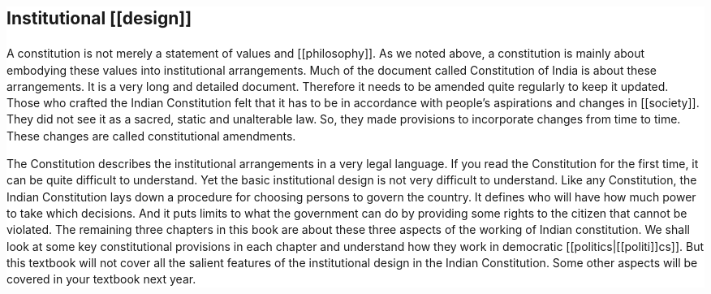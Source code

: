 
## Institutional [[design]]
A constitution is not merely a statement of values and [[philosophy]]. As we noted above, a constitution is mainly about embodying these values into institutional arrangements. Much of the document called Constitution of India is about these arrangements. It is a very long and detailed document. Therefore it needs to be amended quite regularly to keep it updated. Those who crafted the Indian Constitution felt that it has to be in accordance with people’s aspirations and changes in [[society]]. They did not see it as a sacred, static and unalterable law. So, they made provisions to incorporate changes from time to time. These changes are called constitutional amendments.

The Constitution describes the institutional arrangements in a very legal language. If you read the Constitution for the first time, it can be quite difficult to understand. Yet the basic institutional design is not very difficult to understand. Like any Constitution, the Indian Constitution lays down a procedure for choosing persons to govern the country. It defines who will have how much power to take which decisions. And it puts limits to what the government can do by providing some rights to the citizen that cannot be violated. The remaining three chapters in this book are about these three aspects of the working of Indian constitution. We shall look at some key constitutional provisions in each chapter and understand how they work in democratic [[politics|[[politi]]cs]]. But this textbook will not cover all the salient features of the institutional design in the Indian Constitution. Some other aspects will be covered in your textbook next year.